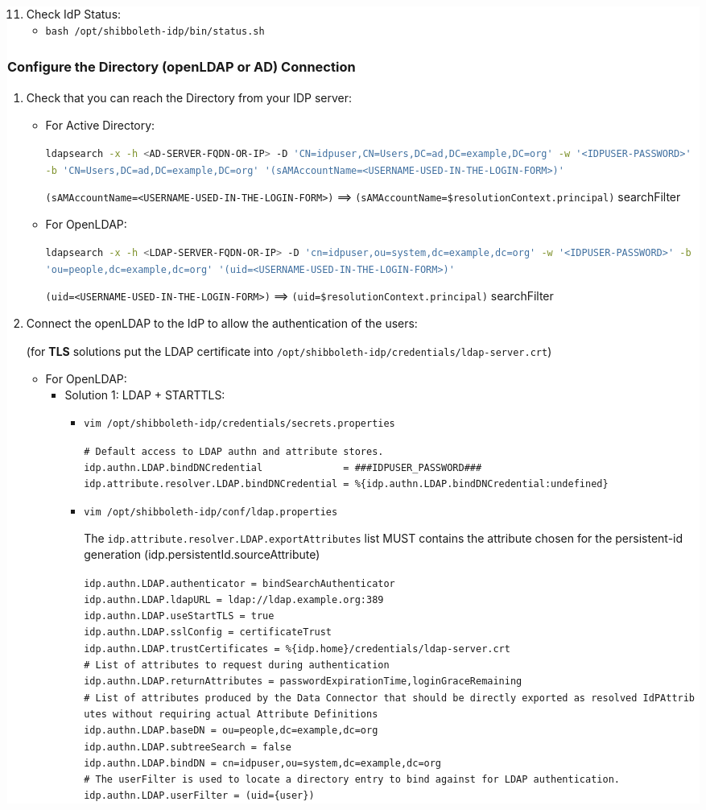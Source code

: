 11. Check IdP Status:
    * `bash /opt/shibboleth-idp/bin/status.sh`

### Configure the Directory (openLDAP or AD) Connection

1. Check that you can reach the Directory from your IDP server:
   * For Active Directory:
     ```bash
     ldapsearch -x -h <AD-SERVER-FQDN-OR-IP> -D 'CN=idpuser,CN=Users,DC=ad,DC=example,DC=org' -w '<IDPUSER-PASSWORD>' -b 'CN=Users,DC=ad,DC=example,DC=org' '(sAMAccountName=<USERNAME-USED-IN-THE-LOGIN-FORM>)'
     ```

     `(sAMAccountName=<USERNAME-USED-IN-THE-LOGIN-FORM>)` ==> `(sAMAccountName=$resolutionContext.principal)` searchFilter
     
   * For OpenLDAP:
     ```bash
     ldapsearch -x -h <LDAP-SERVER-FQDN-OR-IP> -D 'cn=idpuser,ou=system,dc=example,dc=org' -w '<IDPUSER-PASSWORD>' -b 'ou=people,dc=example,dc=org' '(uid=<USERNAME-USED-IN-THE-LOGIN-FORM>)'
     ```
     
     `(uid=<USERNAME-USED-IN-THE-LOGIN-FORM>)` ==> `(uid=$resolutionContext.principal)` searchFilter

2. Connect the openLDAP to the IdP to allow the authentication of the users:
   
   (for **TLS** solutions put the LDAP certificate into `/opt/shibboleth-idp/credentials/ldap-server.crt`)

     * For OpenLDAP:
       * Solution 1: LDAP + STARTTLS:
         * `vim /opt/shibboleth-idp/credentials/secrets.properties`
         
           ```properties
           # Default access to LDAP authn and attribute stores. 
           idp.authn.LDAP.bindDNCredential              = ###IDPUSER_PASSWORD###
           idp.attribute.resolver.LDAP.bindDNCredential = %{idp.authn.LDAP.bindDNCredential:undefined}
           ```
         
         * `vim /opt/shibboleth-idp/conf/ldap.properties`

            The `idp.attribute.resolver.LDAP.exportAttributes` list MUST contains the attribute chosen for the persistent-id generation (idp.persistentId.sourceAttribute)

            ```properties
            idp.authn.LDAP.authenticator = bindSearchAuthenticator
            idp.authn.LDAP.ldapURL = ldap://ldap.example.org:389
            idp.authn.LDAP.useStartTLS = true
            idp.authn.LDAP.sslConfig = certificateTrust
            idp.authn.LDAP.trustCertificates = %{idp.home}/credentials/ldap-server.crt
            # List of attributes to request during authentication
            idp.authn.LDAP.returnAttributes = passwordExpirationTime,loginGraceRemaining
            # List of attributes produced by the Data Connector that should be directly exported as resolved IdPAttributes without requiring actual Attribute Definitions
            idp.authn.LDAP.baseDN = ou=people,dc=example,dc=org
            idp.authn.LDAP.subtreeSearch = false
            idp.authn.LDAP.bindDN = cn=idpuser,ou=system,dc=example,dc=org
            # The userFilter is used to locate a directory entry to bind against for LDAP authentication.
            idp.authn.LDAP.userFilter = (uid={user})
